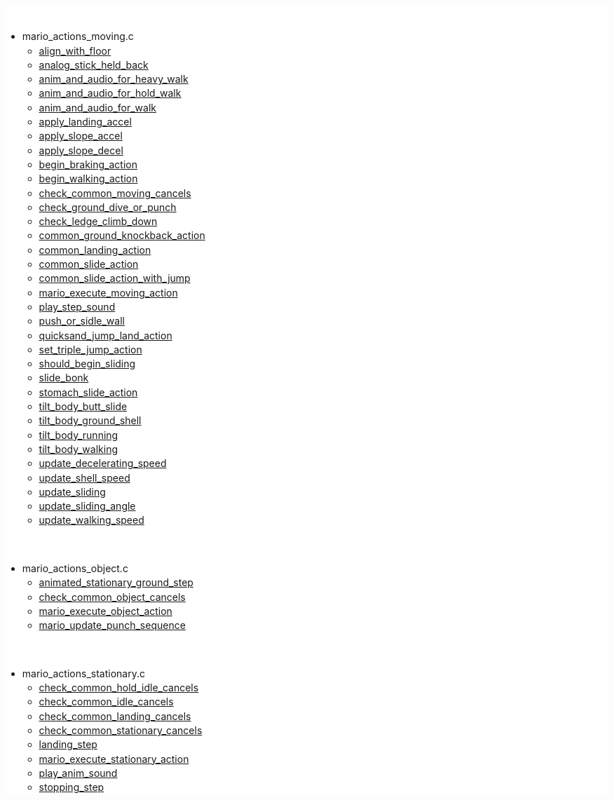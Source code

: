 <br />

- mario_actions_moving.c
   - [align_with_floor](functions-3.md#align_with_floor)
   - [analog_stick_held_back](functions-3.md#analog_stick_held_back)
   - [anim_and_audio_for_heavy_walk](functions-3.md#anim_and_audio_for_heavy_walk)
   - [anim_and_audio_for_hold_walk](functions-3.md#anim_and_audio_for_hold_walk)
   - [anim_and_audio_for_walk](functions-3.md#anim_and_audio_for_walk)
   - [apply_landing_accel](functions-3.md#apply_landing_accel)
   - [apply_slope_accel](functions-3.md#apply_slope_accel)
   - [apply_slope_decel](functions-3.md#apply_slope_decel)
   - [begin_braking_action](functions-3.md#begin_braking_action)
   - [begin_walking_action](functions-3.md#begin_walking_action)
   - [check_common_moving_cancels](functions-3.md#check_common_moving_cancels)
   - [check_ground_dive_or_punch](functions-3.md#check_ground_dive_or_punch)
   - [check_ledge_climb_down](functions-3.md#check_ledge_climb_down)
   - [common_ground_knockback_action](functions-3.md#common_ground_knockback_action)
   - [common_landing_action](functions-3.md#common_landing_action)
   - [common_slide_action](functions-3.md#common_slide_action)
   - [common_slide_action_with_jump](functions-3.md#common_slide_action_with_jump)
   - [mario_execute_moving_action](functions-3.md#mario_execute_moving_action)
   - [play_step_sound](functions-3.md#play_step_sound)
   - [push_or_sidle_wall](functions-3.md#push_or_sidle_wall)
   - [quicksand_jump_land_action](functions-3.md#quicksand_jump_land_action)
   - [set_triple_jump_action](functions-3.md#set_triple_jump_action)
   - [should_begin_sliding](functions-3.md#should_begin_sliding)
   - [slide_bonk](functions-3.md#slide_bonk)
   - [stomach_slide_action](functions-3.md#stomach_slide_action)
   - [tilt_body_butt_slide](functions-3.md#tilt_body_butt_slide)
   - [tilt_body_ground_shell](functions-3.md#tilt_body_ground_shell)
   - [tilt_body_running](functions-3.md#tilt_body_running)
   - [tilt_body_walking](functions-3.md#tilt_body_walking)
   - [update_decelerating_speed](functions-3.md#update_decelerating_speed)
   - [update_shell_speed](functions-3.md#update_shell_speed)
   - [update_sliding](functions-3.md#update_sliding)
   - [update_sliding_angle](functions-3.md#update_sliding_angle)
   - [update_walking_speed](functions-3.md#update_walking_speed)

<br />

- mario_actions_object.c
   - [animated_stationary_ground_step](functions-3.md#animated_stationary_ground_step)
   - [check_common_object_cancels](functions-3.md#check_common_object_cancels)
   - [mario_execute_object_action](functions-3.md#mario_execute_object_action)
   - [mario_update_punch_sequence](functions-3.md#mario_update_punch_sequence)

<br />

- mario_actions_stationary.c
   - [check_common_hold_idle_cancels](functions-3.md#check_common_hold_idle_cancels)
   - [check_common_idle_cancels](functions-3.md#check_common_idle_cancels)
   - [check_common_landing_cancels](functions-3.md#check_common_landing_cancels)
   - [check_common_stationary_cancels](functions-3.md#check_common_stationary_cancels)
   - [landing_step](functions-3.md#landing_step)
   - [mario_execute_stationary_action](functions-3.md#mario_execute_stationary_action)
   - [play_anim_sound](functions-3.md#play_anim_sound)
   - [stopping_step](functions-3.md#stopping_step)
